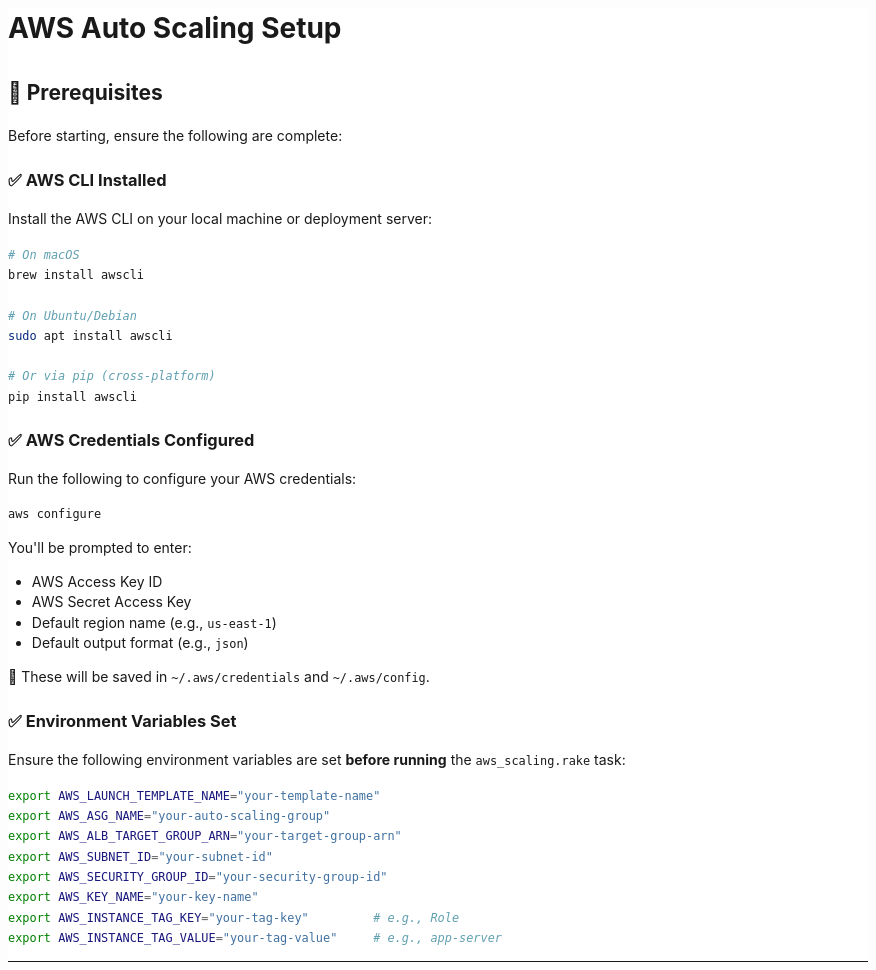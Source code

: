 # AWS Auto Scaling Setup

## 🔧 Prerequisites

Before starting, ensure the following are complete:

### ✅ AWS CLI Installed

Install the AWS CLI on your local machine or deployment server:

```bash
# On macOS
brew install awscli

# On Ubuntu/Debian
sudo apt install awscli

# Or via pip (cross-platform)
pip install awscli
```

### ✅ AWS Credentials Configured

Run the following to configure your AWS credentials:

```bash
aws configure
```

You'll be prompted to enter:

* AWS Access Key ID
* AWS Secret Access Key
* Default region name (e.g., `us-east-1`)
* Default output format (e.g., `json`)

🔐 These will be saved in `~/.aws/credentials` and `~/.aws/config`.

### ✅ Environment Variables Set

Ensure the following environment variables are set **before running** the `aws_scaling.rake` task:

```bash
export AWS_LAUNCH_TEMPLATE_NAME="your-template-name"
export AWS_ASG_NAME="your-auto-scaling-group"
export AWS_ALB_TARGET_GROUP_ARN="your-target-group-arn"
export AWS_SUBNET_ID="your-subnet-id"
export AWS_SECURITY_GROUP_ID="your-security-group-id"
export AWS_KEY_NAME="your-key-name"
export AWS_INSTANCE_TAG_KEY="your-tag-key"         # e.g., Role
export AWS_INSTANCE_TAG_VALUE="your-tag-value"     # e.g., app-server
```

---
